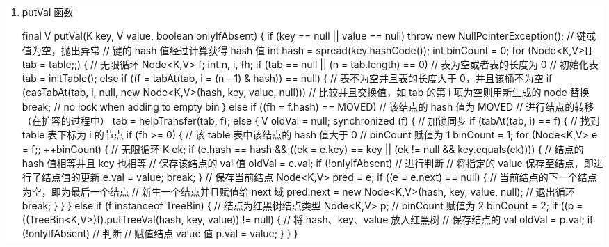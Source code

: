 1. putVal 函数

   final V putVal(K key, V value, boolean onlyIfAbsent) {
   if (key == null || value == null) throw new NullPointerException(); // 键或值为空，抛出异常
   // 键的 hash 值经过计算获得 hash 值
   int hash = spread(key.hashCode());
   int binCount = 0;
   for (Node<K,V>[] tab = table;;) { // 无限循环
   Node<K,V> f; int n, i, fh;
   if (tab == null || (n = tab.length) == 0) // 表为空或者表的长度为 0
   // 初始化表
   tab = initTable();
   else if ((f = tabAt(tab, i = (n - 1) & hash)) == null) { // 表不为空并且表的长度大于 0，并且该桶不为空
   if (casTabAt(tab, i, null,
   new Node<K,V>(hash, key, value, null))) // 比较并且交换值，如 tab 的第 i 项为空则用新生成的 node 替换
   break; // no lock when adding to empty bin
   }
   else if ((fh = f.hash) == MOVED) // 该结点的 hash 值为 MOVED
   // 进行结点的转移（在扩容的过程中）
   tab = helpTransfer(tab, f);
   else {
   V oldVal = null;
   synchronized (f) { // 加锁同步
   if (tabAt(tab, i) == f) { // 找到 table 表下标为 i 的节点
   if (fh >= 0) { // 该 table 表中该结点的 hash 值大于 0
   // binCount 赋值为 1
   binCount = 1;
   for (Node<K,V> e = f;; ++binCount) { // 无限循环
   K ek;
   if (e.hash == hash &&
   ((ek = e.key) == key ||
   (ek != null && key.equals(ek)))) { // 结点的 hash 值相等并且 key 也相等
   // 保存该结点的 val 值
   oldVal = e.val;
   if (!onlyIfAbsent) // 进行判断
   // 将指定的 value 保存至结点，即进行了结点值的更新
   e.val = value;
   break;
   }
   // 保存当前结点
   Node<K,V> pred = e;
   if ((e = e.next) == null) { // 当前结点的下一个结点为空，即为最后一个结点
   // 新生一个结点并且赋值给 next 域
   pred.next = new Node<K,V>(hash, key,
   value, null);
   // 退出循环
   break;
   }
   }
   }
   else if (f instanceof TreeBin) { // 结点为红黑树结点类型
   Node<K,V> p;
   // binCount 赋值为 2
   binCount = 2;
   if ((p = ((TreeBin<K,V>)f).putTreeVal(hash, key,
   value)) != null) { // 将 hash、key、value 放入红黑树
   // 保存结点的 val
   oldVal = p.val;
   if (!onlyIfAbsent) // 判断
   // 赋值结点 value 值
   p.val = value;
   }
   }
   }